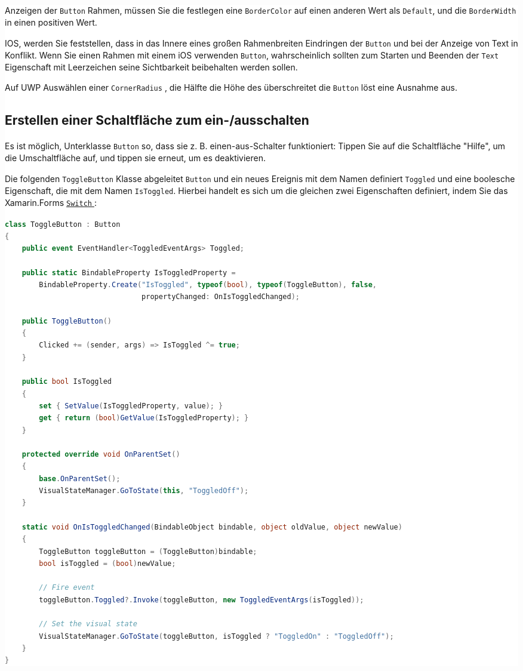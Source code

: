 Anzeigen der `Button` Rahmen, müssen Sie die festlegen eine `BorderColor` auf einen anderen Wert als `Default`, und die `BorderWidth` in einen positiven Wert.

IOS, werden Sie feststellen, dass in das Innere eines großen Rahmenbreiten Eindringen der `Button` und bei der Anzeige von Text in Konflikt. Wenn Sie einen Rahmen mit einem iOS verwenden `Button`, wahrscheinlich sollten zum Starten und Beenden der `Text` Eigenschaft mit Leerzeichen seine Sichtbarkeit beibehalten werden sollen.

Auf UWP Auswählen einer `CornerRadius` , die Hälfte die Höhe des überschreitet die `Button` löst eine Ausnahme aus.

## <a name="creating-a-toggle-button"></a>Erstellen einer Schaltfläche zum ein-/ausschalten

Es ist möglich, Unterklasse `Button` so, dass sie z. B. einen-aus-Schalter funktioniert: Tippen Sie auf die Schaltfläche "Hilfe", um die Umschaltfläche auf, und tippen sie erneut, um es deaktivieren.

Die folgenden `ToggleButton` Klasse abgeleitet `Button` und ein neues Ereignis mit dem Namen definiert `Toggled` und eine boolesche Eigenschaft, die mit dem Namen `IsToggled`. Hierbei handelt es sich um die gleichen zwei Eigenschaften definiert, indem Sie das Xamarin.Forms [ `Switch` ](xref:Xamarin.Forms.Switch):

```csharp
class ToggleButton : Button
{
    public event EventHandler<ToggledEventArgs> Toggled;

    public static BindableProperty IsToggledProperty =
        BindableProperty.Create("IsToggled", typeof(bool), typeof(ToggleButton), false,
                                propertyChanged: OnIsToggledChanged);

    public ToggleButton()
    {
        Clicked += (sender, args) => IsToggled ^= true;
    }

    public bool IsToggled
    {
        set { SetValue(IsToggledProperty, value); }
        get { return (bool)GetValue(IsToggledProperty); }
    }

    protected override void OnParentSet()
    {
        base.OnParentSet();
        VisualStateManager.GoToState(this, "ToggledOff");
    }

    static void OnIsToggledChanged(BindableObject bindable, object oldValue, object newValue)
    {
        ToggleButton toggleButton = (ToggleButton)bindable;
        bool isToggled = (bool)newValue;

        // Fire event
        toggleButton.Toggled?.Invoke(toggleButton, new ToggledEventArgs(isToggled));

        // Set the visual state
        VisualStateManager.GoToState(toggleButton, isToggled ? "ToggledOn" : "ToggledOff");
    }
}
```
